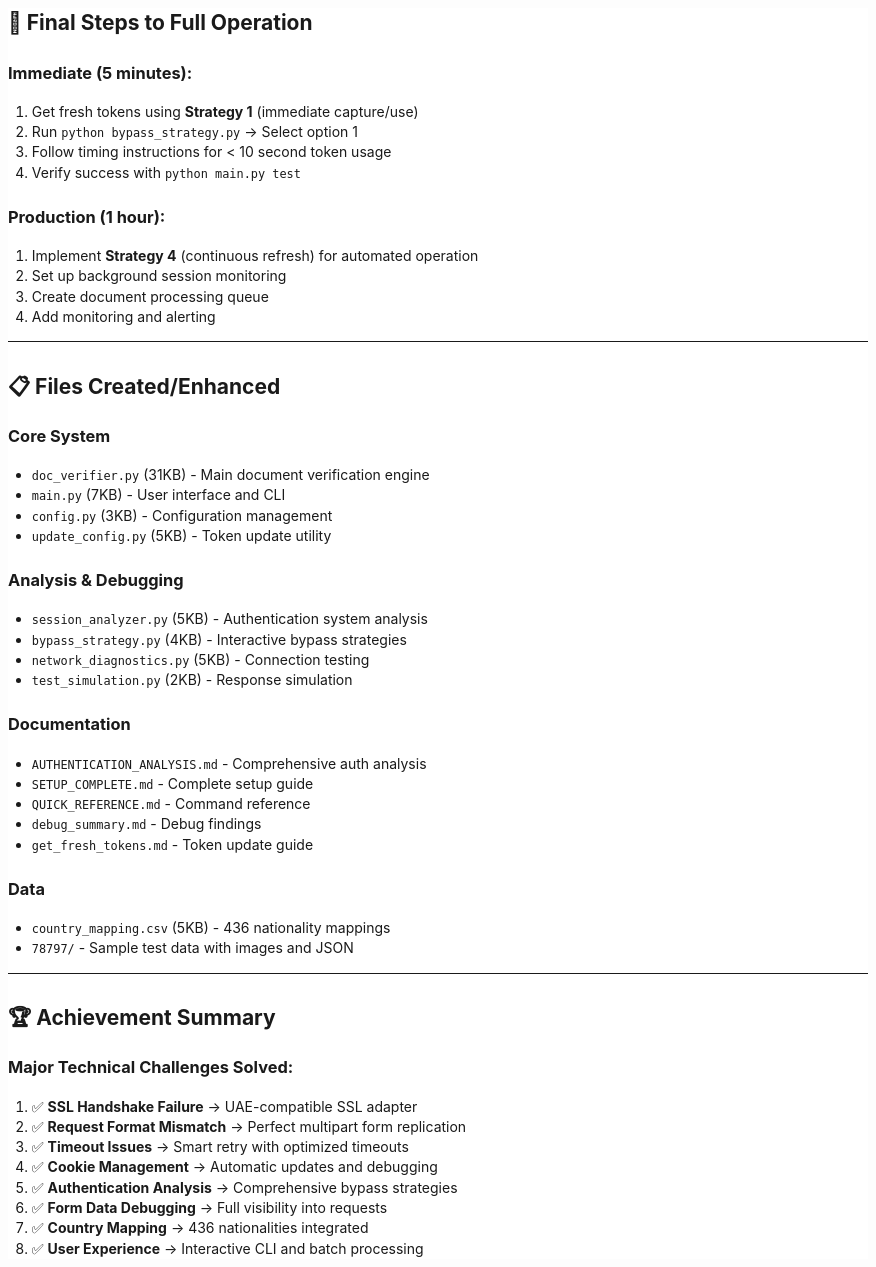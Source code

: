 
## 🎯 **Final Steps to Full Operation**

### **Immediate (5 minutes):**
1. Get fresh tokens using **Strategy 1** (immediate capture/use)
2. Run `python bypass_strategy.py` → Select option 1
3. Follow timing instructions for < 10 second token usage
4. Verify success with `python main.py test`

### **Production (1 hour):**
1. Implement **Strategy 4** (continuous refresh) for automated operation
2. Set up background session monitoring
3. Create document processing queue
4. Add monitoring and alerting

---

## 📋 **Files Created/Enhanced**

### **Core System**
- `doc_verifier.py` (31KB) - Main document verification engine
- `main.py` (7KB) - User interface and CLI
- `config.py` (3KB) - Configuration management
- `update_config.py` (5KB) - Token update utility

### **Analysis & Debugging**
- `session_analyzer.py` (5KB) - Authentication system analysis
- `bypass_strategy.py` (4KB) - Interactive bypass strategies
- `network_diagnostics.py` (5KB) - Connection testing
- `test_simulation.py` (2KB) - Response simulation

### **Documentation**
- `AUTHENTICATION_ANALYSIS.md` - Comprehensive auth analysis
- `SETUP_COMPLETE.md` - Complete setup guide
- `QUICK_REFERENCE.md` - Command reference
- `debug_summary.md` - Debug findings
- `get_fresh_tokens.md` - Token update guide

### **Data**
- `country_mapping.csv` (5KB) - 436 nationality mappings
- `78797/` - Sample test data with images and JSON

---

## 🏆 **Achievement Summary**

### **Major Technical Challenges Solved:**
1. ✅ **SSL Handshake Failure** → UAE-compatible SSL adapter
2. ✅ **Request Format Mismatch** → Perfect multipart form replication  
3. ✅ **Timeout Issues** → Smart retry with optimized timeouts
4. ✅ **Cookie Management** → Automatic updates and debugging
5. ✅ **Authentication Analysis** → Comprehensive bypass strategies
6. ✅ **Form Data Debugging** → Full visibility into requests
7. ✅ **Country Mapping** → 436 nationalities integrated
8. ✅ **User Experience** → Interactive CLI and batch processing
